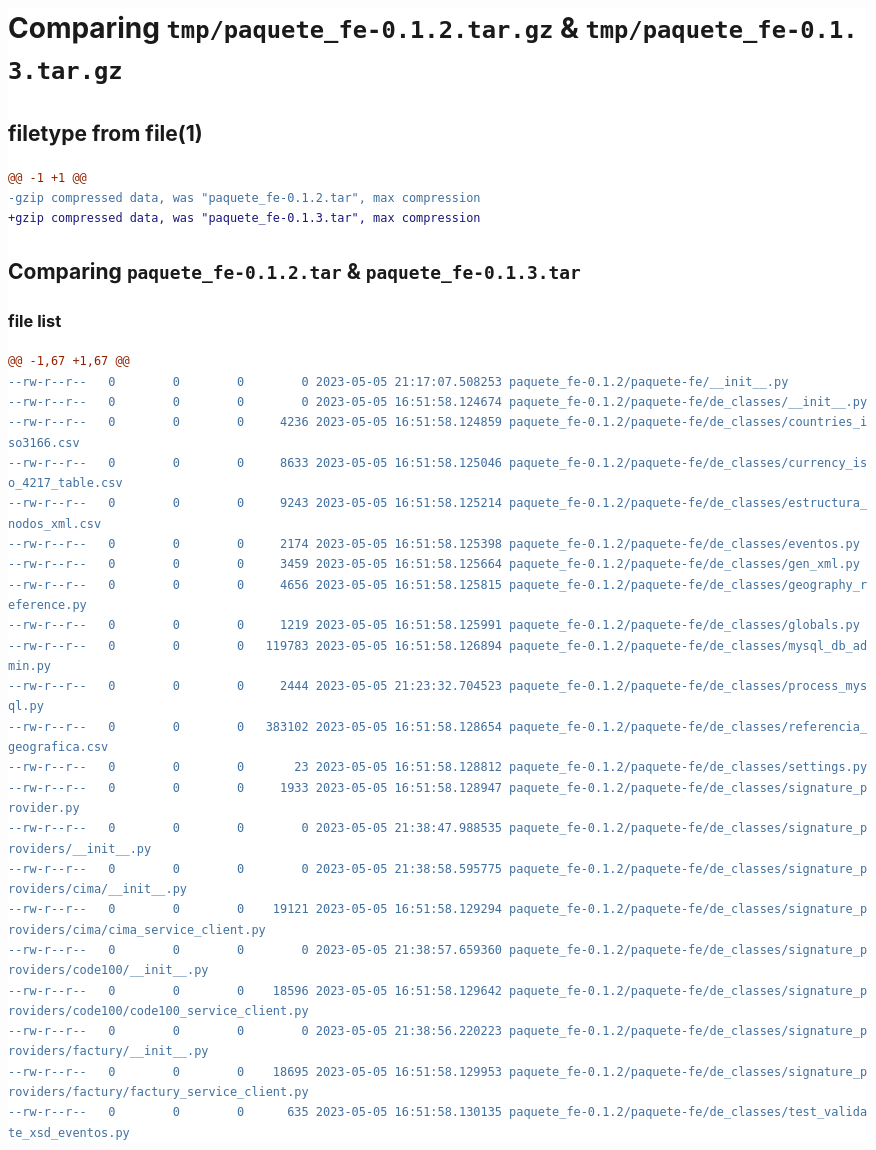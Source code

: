 # Comparing `tmp/paquete_fe-0.1.2.tar.gz` & `tmp/paquete_fe-0.1.3.tar.gz`

## filetype from file(1)

```diff
@@ -1 +1 @@
-gzip compressed data, was "paquete_fe-0.1.2.tar", max compression
+gzip compressed data, was "paquete_fe-0.1.3.tar", max compression
```

## Comparing `paquete_fe-0.1.2.tar` & `paquete_fe-0.1.3.tar`

### file list

```diff
@@ -1,67 +1,67 @@
--rw-r--r--   0        0        0        0 2023-05-05 21:17:07.508253 paquete_fe-0.1.2/paquete-fe/__init__.py
--rw-r--r--   0        0        0        0 2023-05-05 16:51:58.124674 paquete_fe-0.1.2/paquete-fe/de_classes/__init__.py
--rw-r--r--   0        0        0     4236 2023-05-05 16:51:58.124859 paquete_fe-0.1.2/paquete-fe/de_classes/countries_iso3166.csv
--rw-r--r--   0        0        0     8633 2023-05-05 16:51:58.125046 paquete_fe-0.1.2/paquete-fe/de_classes/currency_iso_4217_table.csv
--rw-r--r--   0        0        0     9243 2023-05-05 16:51:58.125214 paquete_fe-0.1.2/paquete-fe/de_classes/estructura_nodos_xml.csv
--rw-r--r--   0        0        0     2174 2023-05-05 16:51:58.125398 paquete_fe-0.1.2/paquete-fe/de_classes/eventos.py
--rw-r--r--   0        0        0     3459 2023-05-05 16:51:58.125664 paquete_fe-0.1.2/paquete-fe/de_classes/gen_xml.py
--rw-r--r--   0        0        0     4656 2023-05-05 16:51:58.125815 paquete_fe-0.1.2/paquete-fe/de_classes/geography_reference.py
--rw-r--r--   0        0        0     1219 2023-05-05 16:51:58.125991 paquete_fe-0.1.2/paquete-fe/de_classes/globals.py
--rw-r--r--   0        0        0   119783 2023-05-05 16:51:58.126894 paquete_fe-0.1.2/paquete-fe/de_classes/mysql_db_admin.py
--rw-r--r--   0        0        0     2444 2023-05-05 21:23:32.704523 paquete_fe-0.1.2/paquete-fe/de_classes/process_mysql.py
--rw-r--r--   0        0        0   383102 2023-05-05 16:51:58.128654 paquete_fe-0.1.2/paquete-fe/de_classes/referencia_geografica.csv
--rw-r--r--   0        0        0       23 2023-05-05 16:51:58.128812 paquete_fe-0.1.2/paquete-fe/de_classes/settings.py
--rw-r--r--   0        0        0     1933 2023-05-05 16:51:58.128947 paquete_fe-0.1.2/paquete-fe/de_classes/signature_provider.py
--rw-r--r--   0        0        0        0 2023-05-05 21:38:47.988535 paquete_fe-0.1.2/paquete-fe/de_classes/signature_providers/__init__.py
--rw-r--r--   0        0        0        0 2023-05-05 21:38:58.595775 paquete_fe-0.1.2/paquete-fe/de_classes/signature_providers/cima/__init__.py
--rw-r--r--   0        0        0    19121 2023-05-05 16:51:58.129294 paquete_fe-0.1.2/paquete-fe/de_classes/signature_providers/cima/cima_service_client.py
--rw-r--r--   0        0        0        0 2023-05-05 21:38:57.659360 paquete_fe-0.1.2/paquete-fe/de_classes/signature_providers/code100/__init__.py
--rw-r--r--   0        0        0    18596 2023-05-05 16:51:58.129642 paquete_fe-0.1.2/paquete-fe/de_classes/signature_providers/code100/code100_service_client.py
--rw-r--r--   0        0        0        0 2023-05-05 21:38:56.220223 paquete_fe-0.1.2/paquete-fe/de_classes/signature_providers/factury/__init__.py
--rw-r--r--   0        0        0    18695 2023-05-05 16:51:58.129953 paquete_fe-0.1.2/paquete-fe/de_classes/signature_providers/factury/factury_service_client.py
--rw-r--r--   0        0        0      635 2023-05-05 16:51:58.130135 paquete_fe-0.1.2/paquete-fe/de_classes/test_validate_xsd_eventos.py
```